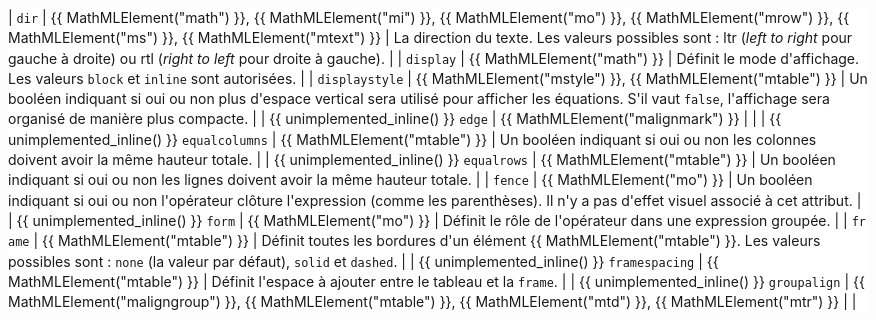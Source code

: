 | `dir`                                                                                          | {{ MathMLElement("math") }}, {{ MathMLElement("mi") }}, {{ MathMLElement("mo") }}, {{ MathMLElement("mrow") }}, {{ MathMLElement("ms") }}, {{ MathMLElement("mtext") }} | La direction du texte. Les valeurs possibles sont : ltr (_left to right_ pour gauche à droite) ou rtl (_right to left_ pour droite à gauche).                                                                                                             |
| `display`                                                                                      | {{ MathMLElement("math") }}                                                                                                                                             | Définit le mode d'affichage. Les valeurs `block` et `inline` sont autorisées.                                                                                                                                                                             |
| `displaystyle`                                                                                 | {{ MathMLElement("mstyle") }}, {{ MathMLElement("mtable") }}                                                                                                            | Un booléen indiquant si oui ou non plus d'espace vertical sera utilisé pour afficher les équations. S'il vaut `false`, l'affichage sera organisé de manière plus compacte.                                                                                |
| {{ unimplemented_inline() }} `edge`                                                            | {{ MathMLElement("malignmark") }}                                                                                                                                       |                                                                                                                                                                                                                                                           |
| {{ unimplemented_inline() }} `equalcolumns`                                                    | {{ MathMLElement("mtable") }}                                                                                                                                           | Un booléen indiquant si oui ou non les colonnes doivent avoir la même hauteur totale.                                                                                                                                                                     |
| {{ unimplemented_inline() }} `equalrows`                                                       | {{ MathMLElement("mtable") }}                                                                                                                                           | Un booléen indiquant si oui ou non les lignes doivent avoir la même hauteur totale.                                                                                                                                                                       |
| `fence`                                                                                        | {{ MathMLElement("mo") }}                                                                                                                                               | Un booléen indiquant si oui ou non l'opérateur clôture l'expression (comme les parenthèses). Il n'y a pas d'effet visuel associé à cet attribut.                                                                                                          |
| {{ unimplemented_inline() }} `form`                                                            | {{ MathMLElement("mo") }}                                                                                                                                               | Définit le rôle de l'opérateur dans une expression groupée.                                                                                                                                                                                               |
| `frame`                                                                                        | {{ MathMLElement("mtable") }}                                                                                                                                           | Définit toutes les bordures d'un élément {{ MathMLElement("mtable") }}. Les valeurs possibles sont : `none` (la valeur par défaut), `solid` et `dashed`.                                                                                                  |
| {{ unimplemented_inline() }} `framespacing`                                                    | {{ MathMLElement("mtable") }}                                                                                                                                           | Définit l'espace à ajouter entre le tableau et la `frame`.                                                                                                                                                                                                |
| {{ unimplemented_inline() }} `groupalign`                                                      | {{ MathMLElement("maligngroup") }}, {{ MathMLElement("mtable") }}, {{ MathMLElement("mtd") }}, {{ MathMLElement("mtr") }}                                               |                                                                                                                                                                                                                                                           |